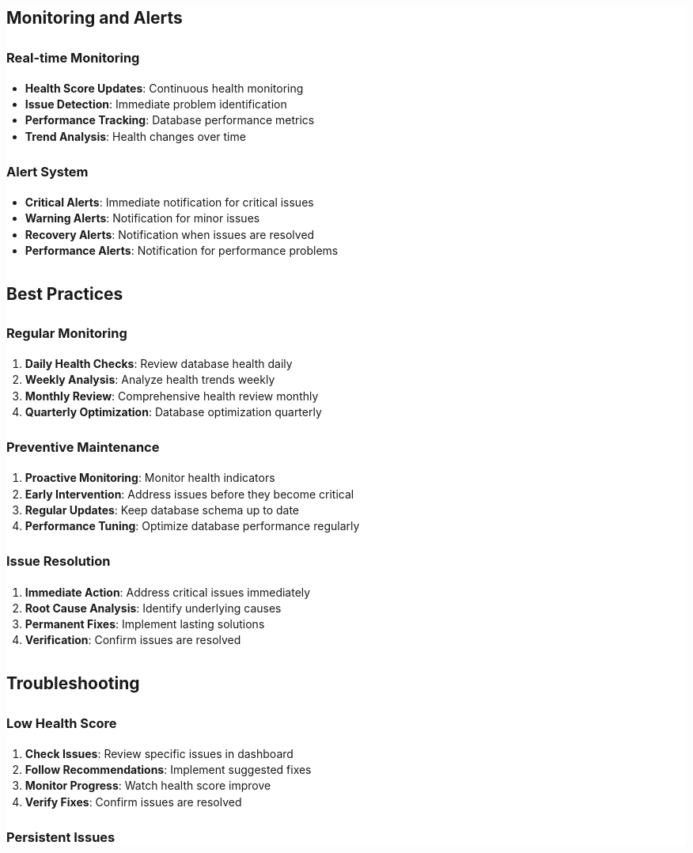 ## Monitoring and Alerts

### Real-time Monitoring

- **Health Score Updates**: Continuous health monitoring
- **Issue Detection**: Immediate problem identification
- **Performance Tracking**: Database performance metrics
- **Trend Analysis**: Health changes over time

### Alert System

- **Critical Alerts**: Immediate notification for critical issues
- **Warning Alerts**: Notification for minor issues
- **Recovery Alerts**: Notification when issues are resolved
- **Performance Alerts**: Notification for performance problems

## Best Practices

### Regular Monitoring

1. **Daily Health Checks**: Review database health daily
2. **Weekly Analysis**: Analyze health trends weekly
3. **Monthly Review**: Comprehensive health review monthly
4. **Quarterly Optimization**: Database optimization quarterly

### Preventive Maintenance

1. **Proactive Monitoring**: Monitor health indicators
2. **Early Intervention**: Address issues before they become critical
3. **Regular Updates**: Keep database schema up to date
4. **Performance Tuning**: Optimize database performance regularly

### Issue Resolution

1. **Immediate Action**: Address critical issues immediately
2. **Root Cause Analysis**: Identify underlying causes
3. **Permanent Fixes**: Implement lasting solutions
4. **Verification**: Confirm issues are resolved

## Troubleshooting

### Low Health Score

1. **Check Issues**: Review specific issues in dashboard
2. **Follow Recommendations**: Implement suggested fixes
3. **Monitor Progress**: Watch health score improve
4. **Verify Fixes**: Confirm issues are resolved

### Persistent Issues
